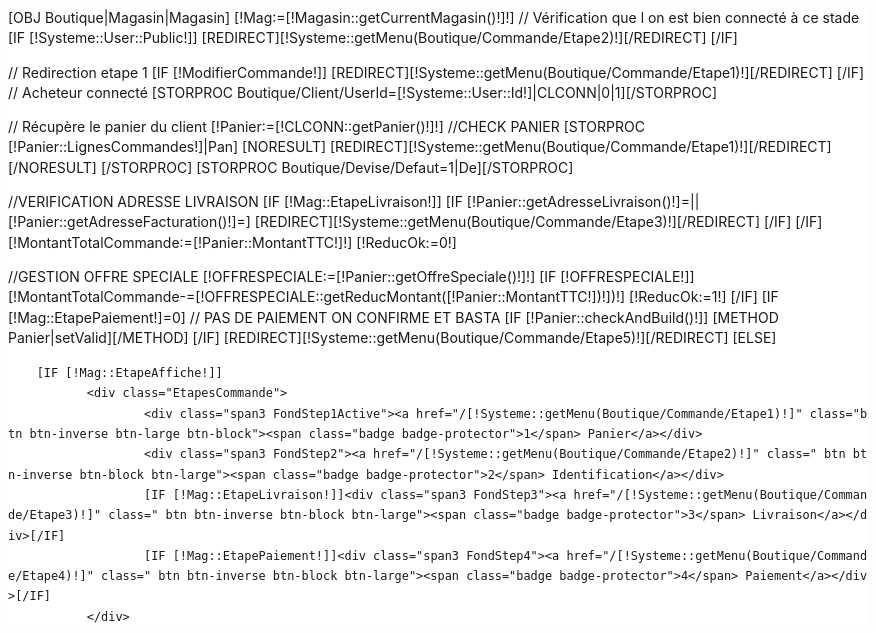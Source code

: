 [OBJ Boutique|Magasin|Magasin]
[!Mag:=[!Magasin::getCurrentMagasin()!]!]
// Vérification que l on est bien connecté à ce stade
[IF [!Systeme::User::Public!]]
	[REDIRECT][!Systeme::getMenu(Boutique/Commande/Etape2)!][/REDIRECT]
[/IF]

// Redirection etape 1
[IF [!ModifierCommande!]]
	[REDIRECT][!Systeme::getMenu(Boutique/Commande/Etape1)!][/REDIRECT]
[/IF]
// Acheteur connecté
[STORPROC Boutique/Client/UserId=[!Systeme::User::Id!]|CLCONN|0|1][/STORPROC] 

// Récupère le panier du client
[!Panier:=[!CLCONN::getPanier()!]!]
//CHECK PANIER
[STORPROC [!Panier::LignesCommandes!]|Pan]
	[NORESULT]
		[REDIRECT][!Systeme::getMenu(Boutique/Commande/Etape1)!][/REDIRECT]
	[/NORESULT]
[/STORPROC]
[STORPROC Boutique/Devise/Defaut=1|De][/STORPROC]

//VERIFICATION ADRESSE LIVRAISON
[IF [!Mag::EtapeLivraison!]]
	[IF [!Panier::getAdresseLivraison()!]=||[!Panier::getAdresseFacturation()!]=]
		[REDIRECT][!Systeme::getMenu(Boutique/Commande/Etape3)!][/REDIRECT]
	[/IF]
[/IF]
[!MontantTotalCommande:=[!Panier::MontantTTC!]!]
[!ReducOk:=0!]

//GESTION OFFRE SPECIALE
[!OFFRESPECIALE:=[!Panier::getOffreSpeciale()!]!]
[IF [!OFFRESPECIALE!]]
	[!MontantTotalCommande-=[!OFFRESPECIALE::getReducMontant([!Panier::MontantTTC!])!])!]
	[!ReducOk:=1!]
[/IF]
[IF [!Mag::EtapePaiement!]=0]
	// PAS DE PAIEMENT ON CONFIRME ET BASTA
	[IF [!Panier::checkAndBuild()!]]
		[METHOD Panier|setValid][/METHOD]
	[/IF]
	[REDIRECT][!Systeme::getMenu(Boutique/Commande/Etape5)!][/REDIRECT]
[ELSE]

        [IF [!Mag::EtapeAffiche!]]
               <div class="EtapesCommande">
                       <div class="span3 FondStep1Active"><a href="/[!Systeme::getMenu(Boutique/Commande/Etape1)!]" class="btn btn-inverse btn-large btn-block"><span class="badge badge-protector">1</span> Panier</a></div>
                       <div class="span3 FondStep2"><a href="/[!Systeme::getMenu(Boutique/Commande/Etape2)!]" class=" btn btn-inverse btn-block btn-large"><span class="badge badge-protector">2</span> Identification</a></div>
                       [IF [!Mag::EtapeLivraison!]]<div class="span3 FondStep3"><a href="/[!Systeme::getMenu(Boutique/Commande/Etape3)!]" class=" btn btn-inverse btn-block btn-large"><span class="badge badge-protector">3</span> Livraison</a></div>[/IF]
                       [IF [!Mag::EtapePaiement!]]<div class="span3 FondStep4"><a href="/[!Systeme::getMenu(Boutique/Commande/Etape4)!]" class=" btn btn-inverse btn-block btn-large"><span class="badge badge-protector">4</span> Paiement</a></div>[/IF]
               </div>
       